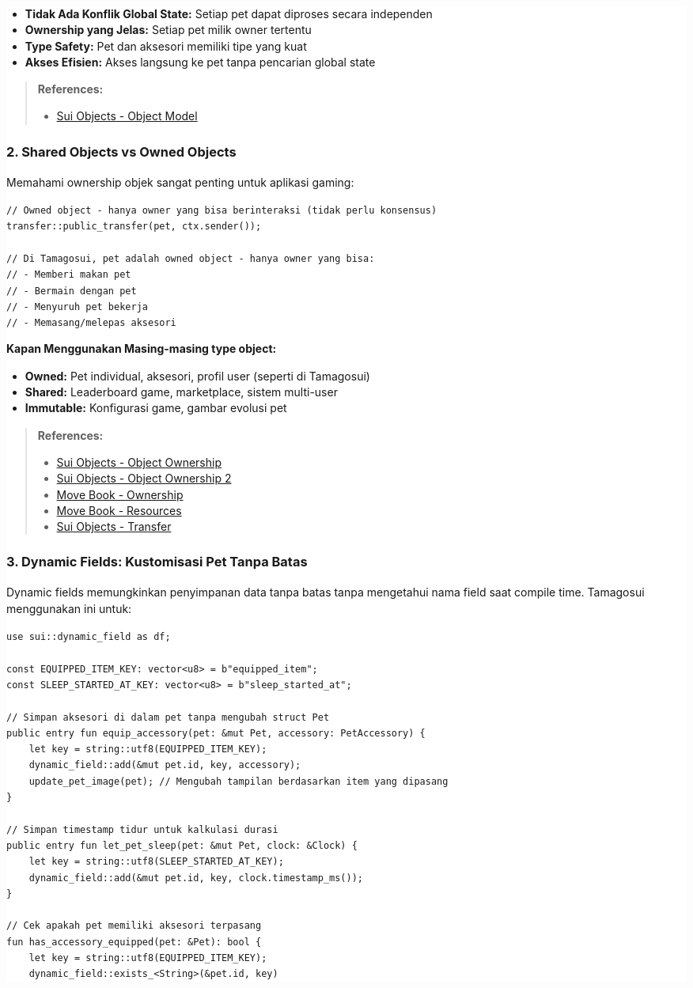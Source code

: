 - **Tidak Ada Konflik Global State:** Setiap pet dapat diproses secara independen
- **Ownership yang Jelas:** Setiap pet milik owner tertentu
- **Type Safety:** Pet dan aksesori memiliki tipe yang kuat
- **Akses Efisien:** Akses langsung ke pet tanpa pencarian global state

> **References:**
>
> - [Sui Objects - Object Model](https://docs.sui.io/concepts/object-model)

### 2. Shared Objects vs Owned Objects

Memahami ownership objek sangat penting untuk aplikasi gaming:

```move
// Owned object - hanya owner yang bisa berinteraksi (tidak perlu konsensus)
transfer::public_transfer(pet, ctx.sender());

// Di Tamagosui, pet adalah owned object - hanya owner yang bisa:
// - Memberi makan pet
// - Bermain dengan pet
// - Menyuruh pet bekerja
// - Memasang/melepas aksesori
```

**Kapan Menggunakan Masing-masing type object:**

- **Owned:** Pet individual, aksesori, profil user (seperti di Tamagosui)
- **Shared:** Leaderboard game, marketplace, sistem multi-user
- **Immutable:** Konfigurasi game, gambar evolusi pet

> **References:**
>
> - [Sui Objects - Object Ownership ](https://docs.sui.io/concepts/object-ownership)
> - [Sui Objects - Object Ownership 2](https://docs.sui.io/guides/developer/sui-101/object-ownership)
> - [Move Book - Ownership](https://move-book.com/object/ownership/)
> - [Move Book - Resources](https://move-book.com/reference/structs)
> - [Sui Objects - Transfer](https://docs.sui.io/concepts/transfers)

### 3. Dynamic Fields: Kustomisasi Pet Tanpa Batas

Dynamic fields memungkinkan penyimpanan data tanpa batas tanpa mengetahui nama field saat compile time. Tamagosui menggunakan ini untuk:

```move
use sui::dynamic_field as df;

const EQUIPPED_ITEM_KEY: vector<u8> = b"equipped_item";
const SLEEP_STARTED_AT_KEY: vector<u8> = b"sleep_started_at";

// Simpan aksesori di dalam pet tanpa mengubah struct Pet
public entry fun equip_accessory(pet: &mut Pet, accessory: PetAccessory) {
    let key = string::utf8(EQUIPPED_ITEM_KEY);
    dynamic_field::add(&mut pet.id, key, accessory);
    update_pet_image(pet); // Mengubah tampilan berdasarkan item yang dipasang
}

// Simpan timestamp tidur untuk kalkulasi durasi
public entry fun let_pet_sleep(pet: &mut Pet, clock: &Clock) {
    let key = string::utf8(SLEEP_STARTED_AT_KEY);
    dynamic_field::add(&mut pet.id, key, clock.timestamp_ms());
}

// Cek apakah pet memiliki aksesori terpasang
fun has_accessory_equipped(pet: &Pet): bool {
    let key = string::utf8(EQUIPPED_ITEM_KEY);
    dynamic_field::exists_<String>(&pet.id, key)
```